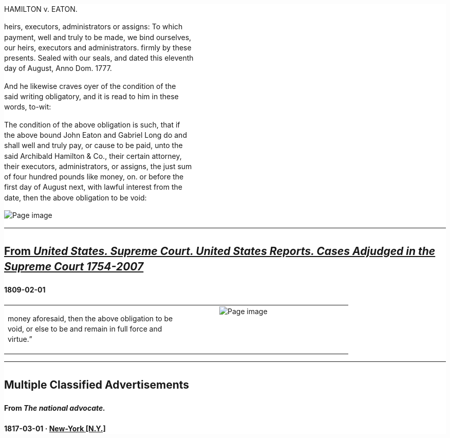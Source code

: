 HAMILTON v. EATON.  
  
heirs, executors, administrators or assigns: To which  
payment, well and truly to be made, we bind ourselves,  
our heirs, executors and administrators. firmly by these  
presents. Sealed with our seals, and dated this eleventh  
day of August, Anno Dom. 1777.  
  
And he likewise craves oyer of the condition of the  
said writing obligatory, and it is read to him in these  
words, to-wit:  
  
The condition of the above obligation is such, that if  
the above bound John Eaton and Gabriel Long do and  
shall well and truly pay, or cause to be paid, unto the  
said Archibald Hamilton &amp; Co., their certain attorney,  
their executors, administrators, or assigns, the just sum  
of four hundred pounds like money, on. or before the  
first day of August next, with lawful interest from the  
date, then the above obligation to be void:
</td><td style="width: 50%; max-height: 75%; margin: auto; display: block;">
<img alt="Page image" src="https://iiif.archive.org/image/iiif/2/sim_north-carolina-supreme-court-reports_november-1778-december-1804%2Fsim_north-carolina-supreme-court-reports_november-1778-december-1804_jp2.zip%2Fsim_north-carolina-supreme-court-reports_november-1778-december-1804_jp2%2Fsim_north-carolina-supreme-court-reports_november-1778-december-1804_0641.jp2/pct:28.545371637026903,75.76576576576576,60.82991336069311,11.14114114114114/600,/0/default.jpg"/>
</td>
</tr></table>

---

## [From _United States. Supreme Court. United States Reports. Cases Adjudged in the Supreme Court 1754-2007_](https://archive.org/details/sim_united-states-supreme-court-cases-adjudged_1809-02_5/page/n131/mode/1up?view=theater)

#### 1809-02-01

<table style="width: 100%;"><tr><td style="width: 50%">

  
money aforesaid, then the above obligation to be  
void, or else to be and remain in full force and  
virtue.”
</td><td style="width: 50%; max-height: 75%; margin: auto; display: block;">
<img alt="Page image" src="https://iiif.archive.org/image/iiif/2/sim_united-states-supreme-court-cases-adjudged_1809-02_5%2Fsim_united-states-supreme-court-cases-adjudged_1809-02_5_jp2.zip%2Fsim_united-states-supreme-court-cases-adjudged_1809-02_5_jp2%2Fsim_united-states-supreme-court-cases-adjudged_1809-02_5_0131.jp2/pct:24.90842490842491,34.504608294930875,58.28754578754579,4.694700460829493/600,/0/default.jpg"/>
</td>
</tr></table>

---

## Multiple Classified Advertisements

#### From _The national advocate._

#### 1817-03-01 &middot; [New-York [N.Y.]](http://dbpedia.org/resource/New_York_City)
